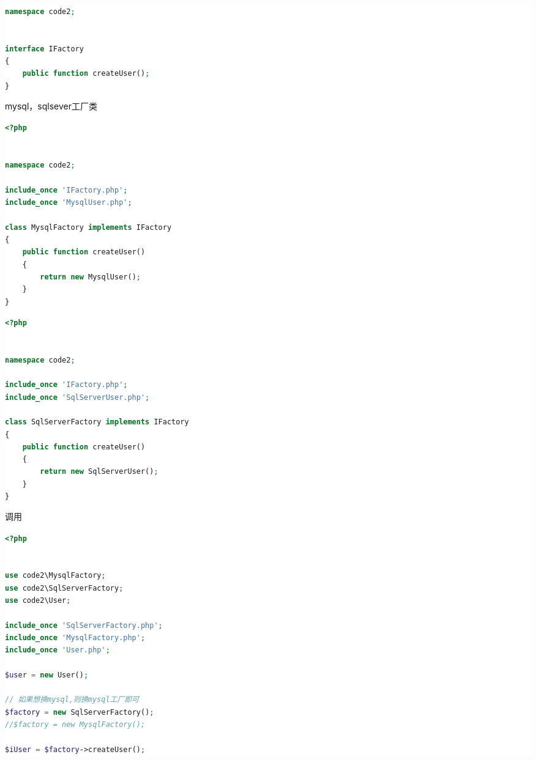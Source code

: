 ```php
namespace code2;


interface IFactory
{
    public function createUser();
}
```
mysql，sqlsever工厂类
```php
<?php


namespace code2;

include_once 'IFactory.php';
include_once 'MysqlUser.php';

class MysqlFactory implements IFactory
{
    public function createUser()
    {
        return new MysqlUser();
    }
}
```
```php
<?php


namespace code2;

include_once 'IFactory.php';
include_once 'SqlServerUser.php';

class SqlServerFactory implements IFactory
{
    public function createUser()
    {
        return new SqlServerUser();
    }
}
```
调用
```php
<?php


use code2\MysqlFactory;
use code2\SqlServerFactory;
use code2\User;

include_once 'SqlServerFactory.php';
include_once 'MysqlFactory.php';
include_once 'User.php';

$user = new User();

// 如果想换mysql,则换mysql工厂即可
$factory = new SqlServerFactory();
//$factory = new MysqlFactory();

$iUser = $factory->createUser();

```
